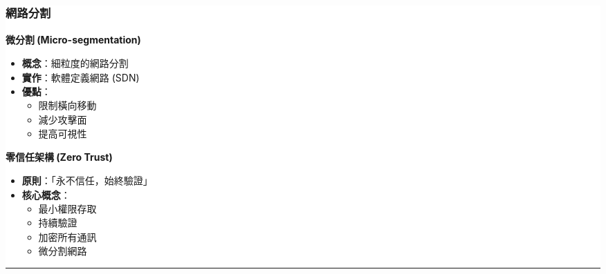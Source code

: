 ### 網路分割

**微分割 (Micro-segmentation)**
- **概念**：細粒度的網路分割
- **實作**：軟體定義網路 (SDN)
- **優點**：
  - 限制橫向移動
  - 減少攻擊面
  - 提高可視性

**零信任架構 (Zero Trust)**
- **原則**：「永不信任，始終驗證」
- **核心概念**：
  - 最小權限存取
  - 持續驗證
  - 加密所有通訊
  - 微分割網路

---